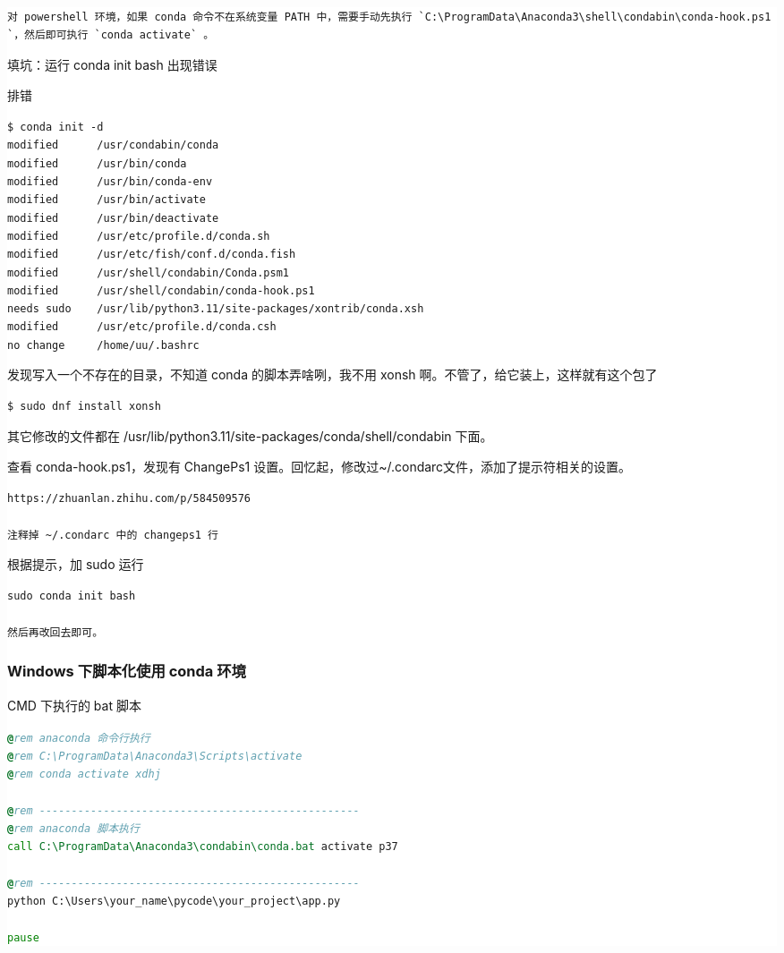    对 powershell 环境，如果 conda 命令不在系统变量 PATH 中，需要手动先执行 `C:\ProgramData\Anaconda3\shell\condabin\conda-hook.ps1`，然后即可执行 `conda activate` 。

填坑：运行 conda init bash 出现错误

排错

    $ conda init -d
    modified      /usr/condabin/conda
    modified      /usr/bin/conda
    modified      /usr/bin/conda-env
    modified      /usr/bin/activate
    modified      /usr/bin/deactivate
    modified      /usr/etc/profile.d/conda.sh
    modified      /usr/etc/fish/conf.d/conda.fish
    modified      /usr/shell/condabin/Conda.psm1
    modified      /usr/shell/condabin/conda-hook.ps1
    needs sudo    /usr/lib/python3.11/site-packages/xontrib/conda.xsh
    modified      /usr/etc/profile.d/conda.csh
    no change     /home/uu/.bashrc

发现写入一个不存在的目录，不知道 conda 的脚本弄啥咧，我不用 xonsh 啊。不管了，给它装上，这样就有这个包了

    $ sudo dnf install xonsh

其它修改的文件都在 /usr/lib/python3.11/site-packages/conda/shell/condabin 下面。

查看 conda-hook.ps1，发现有 ChangePs1 设置。回忆起，修改过~/.condarc文件，添加了提示符相关的设置。

    https://zhuanlan.zhihu.com/p/584509576

    注释掉 ~/.condarc 中的 changeps1 行

根据提示，加 sudo 运行

    sudo conda init bash

    然后再改回去即可。

### Windows 下脚本化使用 conda 环境

CMD 下执行的 bat 脚本

```cmd
@rem anaconda 命令行执行
@rem C:\ProgramData\Anaconda3\Scripts\activate
@rem conda activate xdhj

@rem --------------------------------------------------
@rem anaconda 脚本执行
call C:\ProgramData\Anaconda3\condabin\conda.bat activate p37

@rem --------------------------------------------------
python C:\Users\your_name\pycode\your_project\app.py

pause
```
